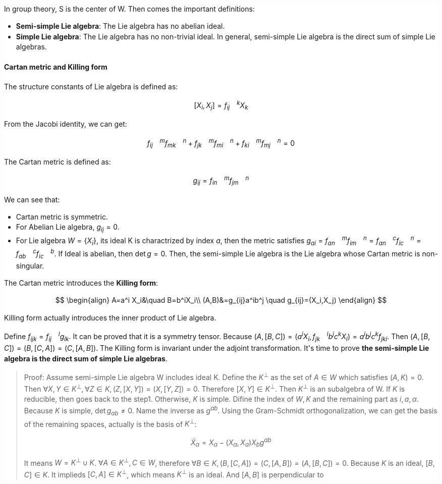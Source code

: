 
In group theory, S is the center of W. Then comes the important definitions:
* **Semi-simple Lie algebra**: The Lie algebra has no abelian ideal.
* **Simple Lie algebra**: The Lie algebra has no non-trivial ideal.
In general, semi-simple Lie algebra is the direct sum of simple Lie algebras.
#### Cartan metric and Killing form
The structure constants of Lie algebra is defined as:

$$
[X_i,X_j]=f_{ij}^{\quad k}X_k
$$

From the Jacobi identity, we can get:

$$
f_{ij}^{\quad m}f_{mk}^{\quad n}+f_{jk}^{\quad m}f_{mi}^{\quad n}+f_{ki}^{\quad m}f_{mj}^{\quad n}=0
$$

The Cartan metric is defined as:

$$
g_{ij}=f_{in}^{\quad m}f_{jm}^{\quad n}
$$

We can see that:
* Cartan metric is symmetric.
* For Abelian Lie algebra, $g_{ij}=0$.
* For Lie algebra $W=\{X_i\}$, its ideal K is charactrized by index $a$, then the metric satisfies $g_{ai}=f_{an}^{\quad m}f_{im}^{\quad n}=f_{an}^{\quad c}f_{ic}^{\quad n}=f_{ab}^{\quad c}f_{ic}^{\quad b}$. If Ideal is abelian, then $\det g=0$.
Then, the semi-simple Lie algebra is the Lie algebra whose Cartan metric is non-singular.

The Cartan metric introduces the **Killing form**:

$$
\begin{align}
A=a^i X_i&\quad B=b^iX_i\\
(A,B)&=g_{ij}a^ib^j \quad g_{ij}=(X_i,X_j)
\end{align}
$$

Killing form actually introduces the inner product of Lie algebra. 

Define $f_{ijk}=f_{ij}^{\quad l}g_{lk}$. It can be proved that it is a symmetry tensor. 
Because $(A,[B,C])=(a^iX_i,f_{jk}^{\quad l}b^jc^kX_l)=a^ib^jc^kf_{jki}$. Then $(A,[B,C])=(B,[C,A])=(C,[A,B])$. The Killing form is invariant under the adjoint transformation.
It's time to prove **the semi-simple Lie algebra is the direct sum of simple Lie algebras**. 
> Proof:
> Assume semi-simple Lie algebra W includes ideal K. Define the $K^{\perp}$ as the set of $A\in W$ which satisfies $(A,K)=0$. 
> Then $\forall X,Y\in K^{\perp},\forall Z\in K,(Z,[X,Y])=(X,[Y,Z])=0$. Therefore $[X,Y]\in K^{\perp}$. Then $K^{\perp}$ is an subalgebra of W. If 
> $K$ is reducible, then goes back to the step1. Otherwise, $K$ is simple. Difine the index of $W,K$ and the remaining part as $i,a,\alpha$. 
> Because $K$ is simple, $\det g_{ab}\neq0$. Name the inverse as $g^{ab}$. Using the Gram-Schmidt orthogonalization, we can get the basis of the remaining 
> spaces, actually is the basis of $K^{\perp}$:
>
> $$
> \tilde X_\alpha=X_\alpha-(X_\alpha,X_a)X_bg^{ab}
> $$
>
> It means $W=K^{\perp}\cup K$. $\forall A\in K^{\perp}, C\in W$, therefore $\forall B\in K, (B,[C,A])=(C,[A,B])=(A,[B,C])=0$. 
> Because $K$ is an ideal, $[B,C]\in K$. It implieds $[C,A]\in K^{\perp}$, which means $K^{\perp}$ is an ideal. And $[A,B]$ is perpendicular to 

[^1]: This conclusion comes from [wiki](https://en.wikipedia.org/wiki/Angular_momentum_operator).